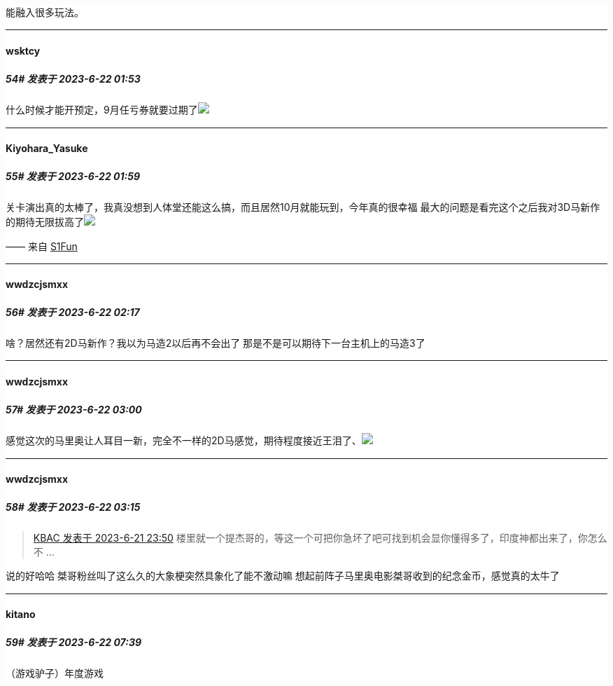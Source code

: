 能融入很多玩法。

*****

####  wsktcy  
##### 54#       发表于 2023-6-22 01:53

什么时候才能开预定，9月任亏券就要过期了<img src="https://static.saraba1st.com/image/smiley/face2017/118.png" referrerpolicy="no-referrer">

*****

####  Kiyohara_Yasuke  
##### 55#       发表于 2023-6-22 01:59

关卡演出真的太棒了，我真没想到人体堂还能这么搞，而且居然10月就能玩到，今年真的很幸福
最大的问题是看完这个之后我对3D马新作的期待无限拔高了<img src="https://static.saraba1st.com/image/smiley/face2017/068.png" referrerpolicy="no-referrer">

—— 来自 [S1Fun](https://s1fun.koalcat.com)

*****

####  wwdzcjsmxx  
##### 56#       发表于 2023-6-22 02:17

啥？居然还有2D马新作？我以为马造2以后再不会出了
那是不是可以期待下一台主机上的马造3了

*****

####  wwdzcjsmxx  
##### 57#       发表于 2023-6-22 03:00

感觉这次的马里奥让人耳目一新，完全不一样的2D马感觉，期待程度接近王泪了、<img src="https://static.saraba1st.com/image/smiley/face2017/033.png" referrerpolicy="no-referrer">

*****

####  wwdzcjsmxx  
##### 58#       发表于 2023-6-22 03:15

<blockquote><a href="httphttps://bbs.saraba1st.com/2b/forum.php?mod=redirect&amp;goto=findpost&amp;pid=61378279&amp;ptid=2141052" target="_blank">KBAC 发表于 2023-6-21 23:50</a>
楼里就一个提杰哥的，等这一个可把你急坏了吧可找到机会显你懂得多了，印度神都出来了，你怎么不 ...</blockquote>
说的好哈哈
桀哥粉丝叫了这么久的大象梗突然具象化了能不激动嘛
想起前阵子马里奥电影桀哥收到的纪念金币，感觉真的太牛了

*****

####  kitano  
##### 59#       发表于 2023-6-22 07:39

（游戏驴子）年度游戏
